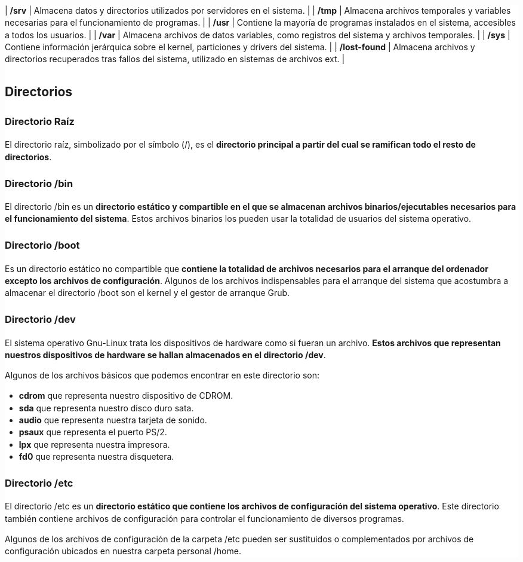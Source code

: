| **/srv** | Almacena datos y directorios utilizados por servidores en el sistema. |
| **/tmp** | Almacena archivos temporales y variables necesarias para el funcionamiento de programas. |
| **/usr** | Contiene la mayoría de programas instalados en el sistema, accesibles a todos los usuarios. |
| **/var** | Almacena archivos de datos variables, como registros del sistema y archivos temporales. |
| **/sys** | Contiene información jerárquica sobre el kernel, particiones y drivers del sistema. |
| **/lost-found** | Almacena archivos y directorios recuperados tras fallos del sistema, utilizado en sistemas de archivos ext. |

## Directorios

### **Directorio Raíz**

El directorio raíz, simbolizado por el símbolo (/), es el **directorio principal a partir del cual se ramifican todo el resto de directorios**.

### **Directorio /bin**

El directorio /bin es un **directorio estático y compartible en el que se almacenan archivos binarios/ejecutables necesarios para el funcionamiento del sistema**. Estos archivos binarios los pueden usar la totalidad de usuarios del sistema operativo.

### **Directorio /boot**

Es un directorio estático no compartible que **contiene la totalidad de archivos necesarios para el arranque del ordenador excepto los archivos de configuración**. Algunos de los archivos indispensables para el arranque del sistema que acostumbra a almacenar el directorio /boot son el kernel y el gestor de arranque Grub.

### **Directorio /dev**

El sistema operativo Gnu-Linux trata los dispositivos de hardware como si fueran un archivo. **Estos archivos que representan nuestros dispositivos de hardware se hallan almacenados en el directorio /dev**.

Algunos de los archivos básicos que podemos encontrar en este directorio son:

- **cdrom** que representa nuestro dispositivo de CDROM.
- **sda** que representa nuestro disco duro sata.
- **audio** que representa nuestra tarjeta de sonido.
- **psaux** que representa el puerto PS/2.
- **lpx** que representa nuestra impresora.
- **fd0** que representa nuestra disquetera.

### **Directorio /etc**

El directorio /etc es un **directorio estático que contiene los archivos de configuración del sistema operativo**. Este directorio también contiene archivos de configuración para controlar el funcionamiento de diversos programas.

Algunos de los archivos de configuración de la carpeta /etc pueden ser sustituidos o complementados por archivos de configuración ubicados en nuestra carpeta personal /home.
